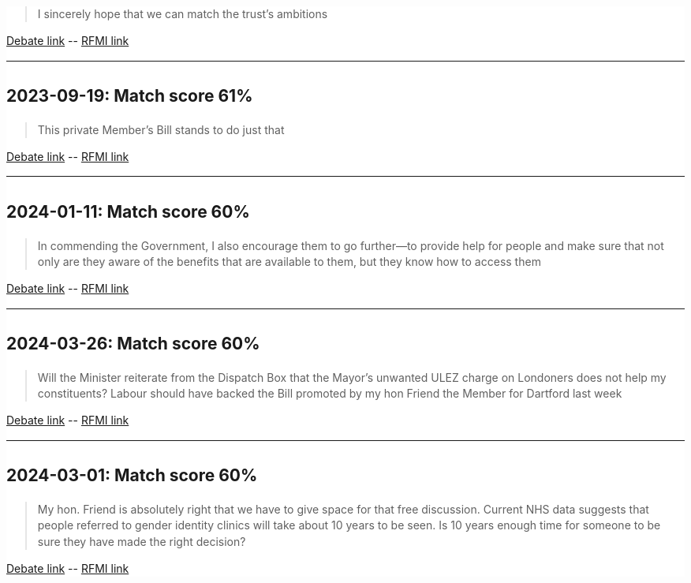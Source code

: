 >I sincerely hope that we can match the trust’s ambitions

[Debate link](https://www.theyworkforyou.com/debates/?id=2024-03-01a.615.2)  --  [RFMI link](https://www.theyworkforyou.com/mp/25907/register)


---



## 2023-09-19: Match score 61%

>This private Member’s Bill stands to do just that

[Debate link](https://www.theyworkforyou.com/debates/?id=2023-09-19c.1284.2)  --  [RFMI link](https://www.theyworkforyou.com/mp/25907/register)


---



## 2024-01-11: Match score 60%

>In commending the Government, I also encourage them to go further—to provide help for people and make sure that not only are they aware of the benefits that are available to them, but they know how to access them

[Debate link](https://www.theyworkforyou.com/debates/?id=2024-01-11b.552.2)  --  [RFMI link](https://www.theyworkforyou.com/mp/25907/register)


---



## 2024-03-26: Match score 60%

>Will the Minister reiterate from the Dispatch Box that the Mayor’s unwanted ULEZ charge on Londoners does not help my constituents? Labour should have backed the Bill promoted by my hon Friend the Member for Dartford last week

[Debate link](https://www.theyworkforyou.com/debates/?id=2024-03-26b.1467.2)  --  [RFMI link](https://www.theyworkforyou.com/mp/25907/register)


---



## 2024-03-01: Match score 60%

>My hon. Friend is absolutely right that we have to give space for that free discussion. Current NHS data suggests that people referred to gender identity clinics will take about 10 years to be seen. Is 10 years enough time for someone to be sure they have made the right decision?

[Debate link](https://www.theyworkforyou.com/debates/?id=2024-03-01a.563.1)  --  [RFMI link](https://www.theyworkforyou.com/mp/25907/register)
